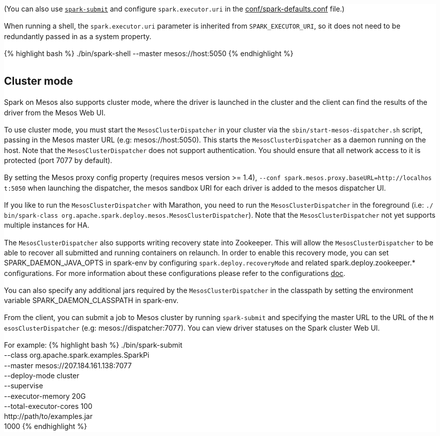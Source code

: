 (You can also use [`spark-submit`](submitting-applications.html) and configure `spark.executor.uri`
in the [conf/spark-defaults.conf](configuration.html#loading-default-configurations) file.)

When running a shell, the `spark.executor.uri` parameter is inherited from `SPARK_EXECUTOR_URI`, so
it does not need to be redundantly passed in as a system property.

{% highlight bash %}
./bin/spark-shell --master mesos://host:5050
{% endhighlight %}

## Cluster mode

Spark on Mesos also supports cluster mode, where the driver is launched in the cluster and the client
can find the results of the driver from the Mesos Web UI.

To use cluster mode, you must start the `MesosClusterDispatcher` in your cluster via the `sbin/start-mesos-dispatcher.sh` script,
passing in the Mesos master URL (e.g: mesos://host:5050). This starts the `MesosClusterDispatcher` as a daemon running on the host.
Note that the `MesosClusterDispatcher` does not support authentication.  You should ensure that all network access to it is
protected (port 7077 by default).

By setting the Mesos proxy config property (requires mesos version >= 1.4), `--conf spark.mesos.proxy.baseURL=http://localhost:5050` when launching the dispatcher, the mesos sandbox URI for each driver is added to the mesos dispatcher UI.

If you like to run the `MesosClusterDispatcher` with Marathon, you need to run the `MesosClusterDispatcher` in the foreground (i.e: `./bin/spark-class org.apache.spark.deploy.mesos.MesosClusterDispatcher`). Note that the `MesosClusterDispatcher` not yet supports multiple instances for HA.

The `MesosClusterDispatcher` also supports writing recovery state into Zookeeper. This will allow the `MesosClusterDispatcher` to be able to recover all submitted and running containers on relaunch.   In order to enable this recovery mode, you can set SPARK_DAEMON_JAVA_OPTS in spark-env by configuring `spark.deploy.recoveryMode` and related spark.deploy.zookeeper.* configurations.
For more information about these configurations please refer to the configurations [doc](configuration.html#deploy).

You can also specify any additional jars required by the `MesosClusterDispatcher` in the classpath by setting the environment variable SPARK_DAEMON_CLASSPATH in spark-env.

From the client, you can submit a job to Mesos cluster by running `spark-submit` and specifying the master URL
to the URL of the `MesosClusterDispatcher` (e.g: mesos://dispatcher:7077). You can view driver statuses on the
Spark cluster Web UI.

For example:
{% highlight bash %}
./bin/spark-submit \
  --class org.apache.spark.examples.SparkPi \
  --master mesos://207.184.161.138:7077 \
  --deploy-mode cluster \
  --supervise \
  --executor-memory 20G \
  --total-executor-cores 100 \
  http://path/to/examples.jar \
  1000
{% endhighlight %}
